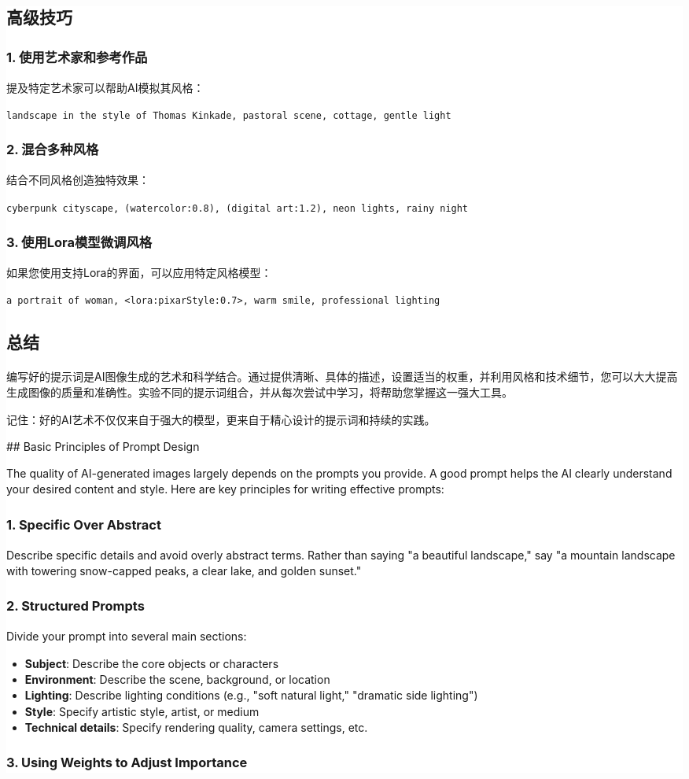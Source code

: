 ## 高级技巧

### 1. 使用艺术家和参考作品

提及特定艺术家可以帮助AI模拟其风格：
```
landscape in the style of Thomas Kinkade, pastoral scene, cottage, gentle light
```

### 2. 混合多种风格

结合不同风格创造独特效果：
```
cyberpunk cityscape, (watercolor:0.8), (digital art:1.2), neon lights, rainy night
```

### 3. 使用Lora模型微调风格

如果您使用支持Lora的界面，可以应用特定风格模型：
```
a portrait of woman, <lora:pixarStyle:0.7>, warm smile, professional lighting
```

## 总结

编写好的提示词是AI图像生成的艺术和科学结合。通过提供清晰、具体的描述，设置适当的权重，并利用风格和技术细节，您可以大大提高生成图像的质量和准确性。实验不同的提示词组合，并从每次尝试中学习，将帮助您掌握这一强大工具。

记住：好的AI艺术不仅仅来自于强大的模型，更来自于精心设计的提示词和持续的实践。
</lang-zh>

<lang-en>
## Basic Principles of Prompt Design

The quality of AI-generated images largely depends on the prompts you provide. A good prompt helps the AI clearly understand your desired content and style. Here are key principles for writing effective prompts:

### 1. Specific Over Abstract

Describe specific details and avoid overly abstract terms. Rather than saying "a beautiful landscape," say "a mountain landscape with towering snow-capped peaks, a clear lake, and golden sunset."

### 2. Structured Prompts

Divide your prompt into several main sections:
- **Subject**: Describe the core objects or characters
- **Environment**: Describe the scene, background, or location
- **Lighting**: Describe lighting conditions (e.g., "soft natural light," "dramatic side lighting")
- **Style**: Specify artistic style, artist, or medium
- **Technical details**: Specify rendering quality, camera settings, etc.

### 3. Using Weights to Adjust Importance
